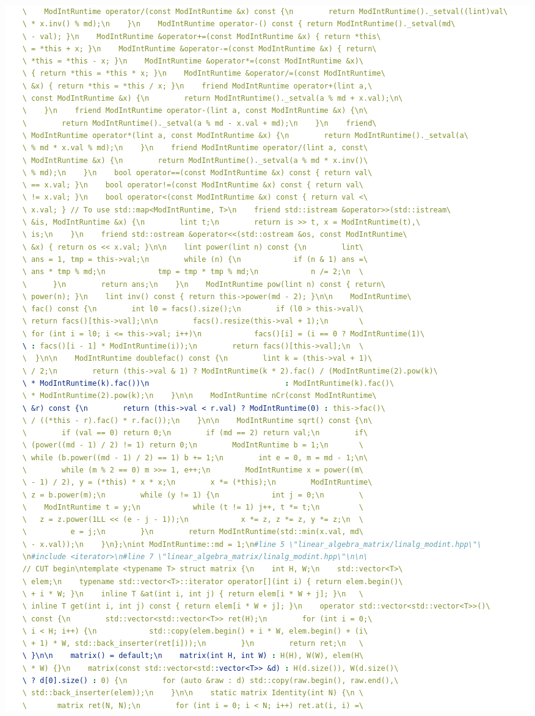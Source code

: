 ```yaml
    \    ModIntRuntime operator/(const ModIntRuntime &x) const {\n        return ModIntRuntime()._setval((lint)val\
    \ * x.inv() % md);\n    }\n    ModIntRuntime operator-() const { return ModIntRuntime()._setval(md\
    \ - val); }\n    ModIntRuntime &operator+=(const ModIntRuntime &x) { return *this\
    \ = *this + x; }\n    ModIntRuntime &operator-=(const ModIntRuntime &x) { return\
    \ *this = *this - x; }\n    ModIntRuntime &operator*=(const ModIntRuntime &x)\
    \ { return *this = *this * x; }\n    ModIntRuntime &operator/=(const ModIntRuntime\
    \ &x) { return *this = *this / x; }\n    friend ModIntRuntime operator+(lint a,\
    \ const ModIntRuntime &x) {\n        return ModIntRuntime()._setval(a % md + x.val);\n\
    \    }\n    friend ModIntRuntime operator-(lint a, const ModIntRuntime &x) {\n\
    \        return ModIntRuntime()._setval(a % md - x.val + md);\n    }\n    friend\
    \ ModIntRuntime operator*(lint a, const ModIntRuntime &x) {\n        return ModIntRuntime()._setval(a\
    \ % md * x.val % md);\n    }\n    friend ModIntRuntime operator/(lint a, const\
    \ ModIntRuntime &x) {\n        return ModIntRuntime()._setval(a % md * x.inv()\
    \ % md);\n    }\n    bool operator==(const ModIntRuntime &x) const { return val\
    \ == x.val; }\n    bool operator!=(const ModIntRuntime &x) const { return val\
    \ != x.val; }\n    bool operator<(const ModIntRuntime &x) const { return val <\
    \ x.val; } // To use std::map<ModIntRuntime, T>\n    friend std::istream &operator>>(std::istream\
    \ &is, ModIntRuntime &x) {\n        lint t;\n        return is >> t, x = ModIntRuntime(t),\
    \ is;\n    }\n    friend std::ostream &operator<<(std::ostream &os, const ModIntRuntime\
    \ &x) { return os << x.val; }\n\n    lint power(lint n) const {\n        lint\
    \ ans = 1, tmp = this->val;\n        while (n) {\n            if (n & 1) ans =\
    \ ans * tmp % md;\n            tmp = tmp * tmp % md;\n            n /= 2;\n  \
    \      }\n        return ans;\n    }\n    ModIntRuntime pow(lint n) const { return\
    \ power(n); }\n    lint inv() const { return this->power(md - 2); }\n\n    ModIntRuntime\
    \ fac() const {\n        int l0 = facs().size();\n        if (l0 > this->val)\
    \ return facs()[this->val];\n\n        facs().resize(this->val + 1);\n       \
    \ for (int i = l0; i <= this->val; i++)\n            facs()[i] = (i == 0 ? ModIntRuntime(1)\
    \ : facs()[i - 1] * ModIntRuntime(i));\n        return facs()[this->val];\n  \
    \  }\n\n    ModIntRuntime doublefac() const {\n        lint k = (this->val + 1)\
    \ / 2;\n        return (this->val & 1) ? ModIntRuntime(k * 2).fac() / (ModIntRuntime(2).pow(k)\
    \ * ModIntRuntime(k).fac())\n                               : ModIntRuntime(k).fac()\
    \ * ModIntRuntime(2).pow(k);\n    }\n\n    ModIntRuntime nCr(const ModIntRuntime\
    \ &r) const {\n        return (this->val < r.val) ? ModIntRuntime(0) : this->fac()\
    \ / ((*this - r).fac() * r.fac());\n    }\n\n    ModIntRuntime sqrt() const {\n\
    \        if (val == 0) return 0;\n        if (md == 2) return val;\n        if\
    \ (power((md - 1) / 2) != 1) return 0;\n        ModIntRuntime b = 1;\n       \
    \ while (b.power((md - 1) / 2) == 1) b += 1;\n        int e = 0, m = md - 1;\n\
    \        while (m % 2 == 0) m >>= 1, e++;\n        ModIntRuntime x = power((m\
    \ - 1) / 2), y = (*this) * x * x;\n        x *= (*this);\n        ModIntRuntime\
    \ z = b.power(m);\n        while (y != 1) {\n            int j = 0;\n        \
    \    ModIntRuntime t = y;\n            while (t != 1) j++, t *= t;\n         \
    \   z = z.power(1LL << (e - j - 1));\n            x *= z, z *= z, y *= z;\n  \
    \          e = j;\n        }\n        return ModIntRuntime(std::min(x.val, md\
    \ - x.val));\n    }\n};\nint ModIntRuntime::md = 1;\n#line 5 \"linear_algebra_matrix/linalg_modint.hpp\"\
    \n#include <iterator>\n#line 7 \"linear_algebra_matrix/linalg_modint.hpp\"\n\n\
    // CUT begin\ntemplate <typename T> struct matrix {\n    int H, W;\n    std::vector<T>\
    \ elem;\n    typename std::vector<T>::iterator operator[](int i) { return elem.begin()\
    \ + i * W; }\n    inline T &at(int i, int j) { return elem[i * W + j]; }\n   \
    \ inline T get(int i, int j) const { return elem[i * W + j]; }\n    operator std::vector<std::vector<T>>()\
    \ const {\n        std::vector<std::vector<T>> ret(H);\n        for (int i = 0;\
    \ i < H; i++) {\n            std::copy(elem.begin() + i * W, elem.begin() + (i\
    \ + 1) * W, std::back_inserter(ret[i]));\n        }\n        return ret;\n   \
    \ }\n\n    matrix() = default;\n    matrix(int H, int W) : H(H), W(W), elem(H\
    \ * W) {}\n    matrix(const std::vector<std::vector<T>> &d) : H(d.size()), W(d.size()\
    \ ? d[0].size() : 0) {\n        for (auto &raw : d) std::copy(raw.begin(), raw.end(),\
    \ std::back_inserter(elem));\n    }\n\n    static matrix Identity(int N) {\n \
    \       matrix ret(N, N);\n        for (int i = 0; i < N; i++) ret.at(i, i) =\
```